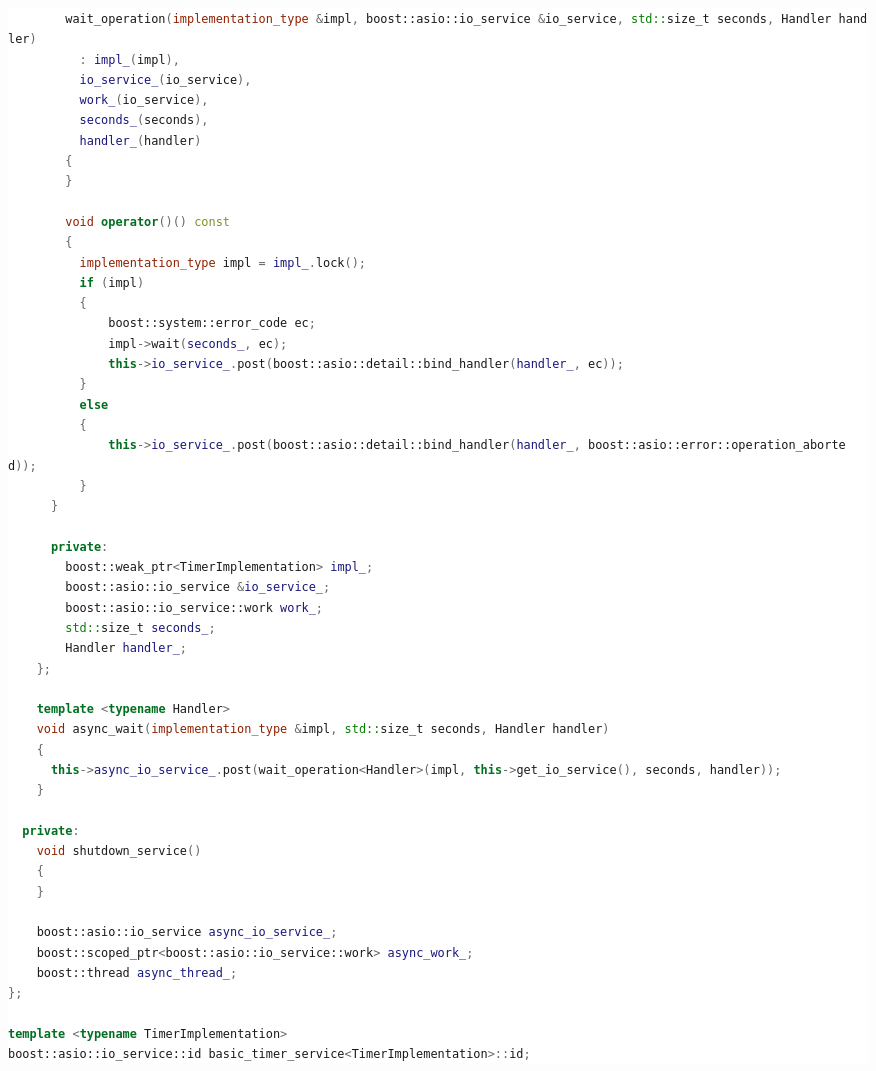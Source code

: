 ```c++
        wait_operation(implementation_type &impl, boost::asio::io_service &io_service, std::size_t seconds, Handler handler) 
          : impl_(impl), 
          io_service_(io_service), 
          work_(io_service), 
          seconds_(seconds), 
          handler_(handler) 
        { 
        } 

        void operator()() const 
        { 
          implementation_type impl = impl_.lock(); 
          if (impl) 
          { 
              boost::system::error_code ec; 
              impl->wait(seconds_, ec); 
              this->io_service_.post(boost::asio::detail::bind_handler(handler_, ec)); 
          } 
          else 
          { 
              this->io_service_.post(boost::asio::detail::bind_handler(handler_, boost::asio::error::operation_aborted)); 
          } 
      } 

      private: 
        boost::weak_ptr<TimerImplementation> impl_; 
        boost::asio::io_service &io_service_; 
        boost::asio::io_service::work work_; 
        std::size_t seconds_; 
        Handler handler_; 
    }; 

    template <typename Handler> 
    void async_wait(implementation_type &impl, std::size_t seconds, Handler handler) 
    { 
      this->async_io_service_.post(wait_operation<Handler>(impl, this->get_io_service(), seconds, handler)); 
    } 

  private: 
    void shutdown_service() 
    { 
    } 

    boost::asio::io_service async_io_service_; 
    boost::scoped_ptr<boost::asio::io_service::work> async_work_; 
    boost::thread async_thread_; 
}; 

template <typename TimerImplementation> 
boost::asio::io_service::id basic_timer_service<TimerImplementation>::id; 
```
